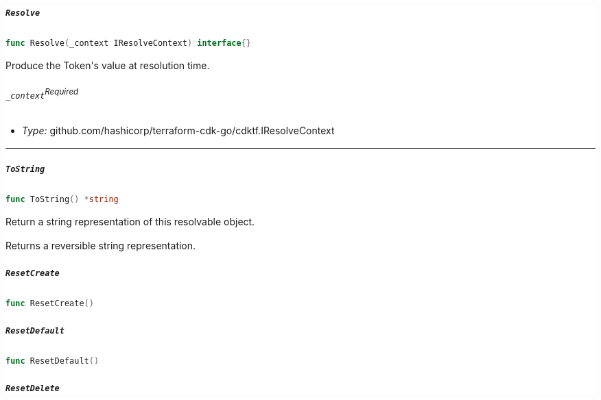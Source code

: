 ##### `Resolve` <a name="Resolve" id="@cdktf/provider-ionoscloud.group.GroupTimeoutsOutputReference.resolve"></a>

```go
func Resolve(_context IResolveContext) interface{}
```

Produce the Token's value at resolution time.

###### `_context`<sup>Required</sup> <a name="_context" id="@cdktf/provider-ionoscloud.group.GroupTimeoutsOutputReference.resolve.parameter._context"></a>

- *Type:* github.com/hashicorp/terraform-cdk-go/cdktf.IResolveContext

---

##### `ToString` <a name="ToString" id="@cdktf/provider-ionoscloud.group.GroupTimeoutsOutputReference.toString"></a>

```go
func ToString() *string
```

Return a string representation of this resolvable object.

Returns a reversible string representation.

##### `ResetCreate` <a name="ResetCreate" id="@cdktf/provider-ionoscloud.group.GroupTimeoutsOutputReference.resetCreate"></a>

```go
func ResetCreate()
```

##### `ResetDefault` <a name="ResetDefault" id="@cdktf/provider-ionoscloud.group.GroupTimeoutsOutputReference.resetDefault"></a>

```go
func ResetDefault()
```

##### `ResetDelete` <a name="ResetDelete" id="@cdktf/provider-ionoscloud.group.GroupTimeoutsOutputReference.resetDelete"></a>

```go
